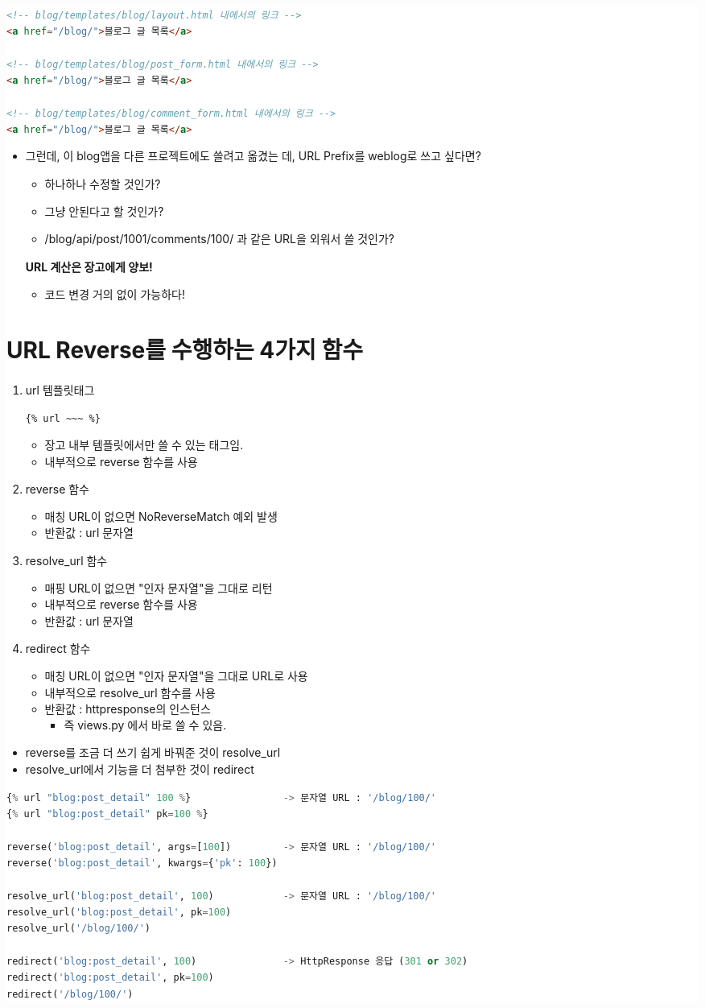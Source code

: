 ```html
<!-- blog/templates/blog/layout.html 내에서의 링크 -->
<a href="/blog/">블로그 글 목록</a>

<!-- blog/templates/blog/post_form.html 내에서의 링크 -->
<a href="/blog/">블로그 글 목록</a>

<!-- blog/templates/blog/comment_form.html 내에서의 링크 -->
<a href="/blog/">블로그 글 목록</a>
```

- 그런데, 이 blog앱을 다른 프로젝트에도 쓸려고 옮겼는 데, URL Prefix를 weblog로 쓰고 싶다면?
    - 하나하나 수정할 것인가? 

    - 그냥 안된다고 할 것인가?

    - /blog/api/post/1001/comments/100/ 과 같은 URL을 외워서 쓸 것인가?

    **URL 계산은 장고에게 양보!**

    - 코드 변경 거의 없이 가능하다!

# URL Reverse를 수행하는 4가지 함수

1. url 템플릿태그

    ```html
    {% url ~~~ %}
    ```

    - 장고 내부 템플릿에서만 쓸 수 있는 태그임.
    - 내부적으로 reverse 함수를 사용

2. reverse 함수
    - 매칭 URL이 없으면 NoReverseMatch 예외 발생
    - 반환값 : url 문자열

3. resolve_url 함수
    - 매핑 URL이 없으면 "인자 문자열"을 그대로 리턴
    - 내부적으로 reverse 함수를 사용
    - 반환값 : url 문자열

4. redirect 함수
    - 매칭 URL이 없으면 "인자 문자열"을 그대로 URL로 사용
    - 내부적으로 resolve_url 함수를 사용
    - 반환값 : httpresponse의 인스턴스
        - 즉 views.py 에서 바로 쓸 수 있음.

- reverse를 조금 더 쓰기 쉽게 바꿔준 것이 resolve_url
- resolve_url에서 기능을 더 첨부한 것이 redirect 

```python
{% url "blog:post_detail" 100 %}                -> 문자열 URL : '/blog/100/'
{% url "blog:post_detail" pk=100 %}

reverse('blog:post_detail', args=[100])         -> 문자열 URL : '/blog/100/'
reverse('blog:post_detail', kwargs={'pk': 100})

resolve_url('blog:post_detail', 100)            -> 문자열 URL : '/blog/100/'
resolve_url('blog:post_detail', pk=100)
resolve_url('/blog/100/')

redirect('blog:post_detail', 100)               -> HttpResponse 응답 (301 or 302)
redirect('blog:post_detail', pk=100)
redirect('/blog/100/')
```
